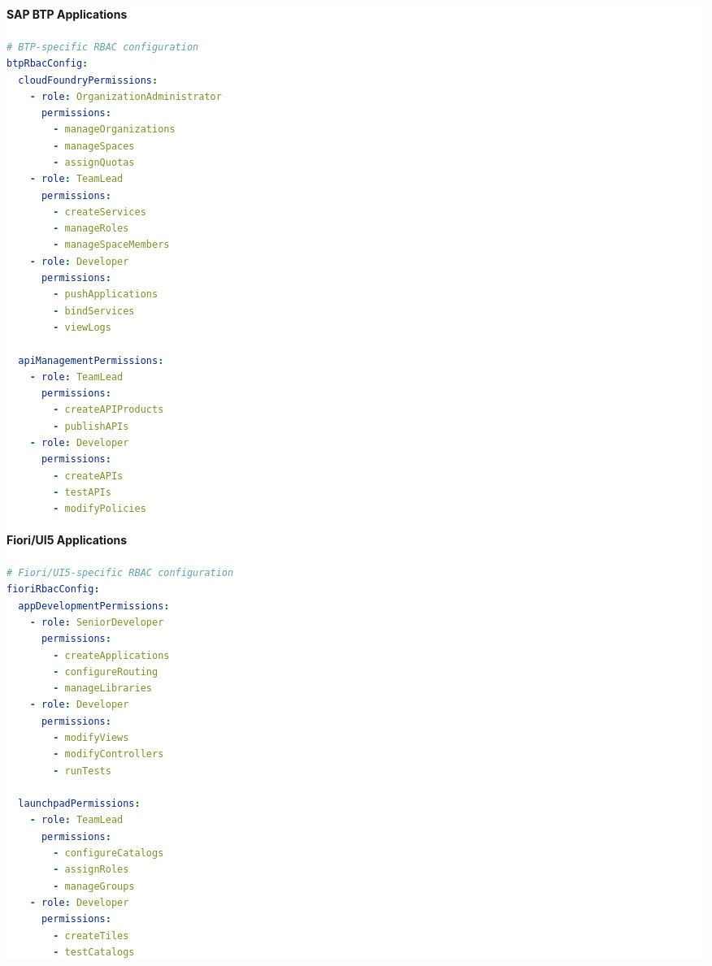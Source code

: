#### SAP BTP Applications

```yaml
# BTP-specific RBAC configuration
btpRbacConfig:
  cloudFoundryPermissions:
    - role: OrganizationAdministrator
      permissions:
        - manageOrganizations
        - manageSpaces
        - assignQuotas
    - role: TeamLead
      permissions:
        - createServices
        - manageRoles
        - manageSpaceMembers
    - role: Developer
      permissions:
        - pushApplications
        - bindServices
        - viewLogs
        
  apiManagementPermissions:
    - role: TeamLead
      permissions:
        - createAPIProducts
        - publishAPIs
    - role: Developer
      permissions:
        - createAPIs
        - testAPIs
        - modifyPolicies
```

#### Fiori/UI5 Applications

```yaml
# Fiori/UI5-specific RBAC configuration
fioriRbacConfig:
  appDevelopmentPermissions:
    - role: SeniorDeveloper
      permissions:
        - createApplications
        - configureRouting
        - manageLibraries
    - role: Developer
      permissions:
        - modifyViews
        - modifyControllers
        - runTests
        
  launchpadPermissions:
    - role: TeamLead
      permissions:
        - configureCatalogs
        - assignRoles
        - manageGroups
    - role: Developer
      permissions:
        - createTiles
        - testCatalogs
```
